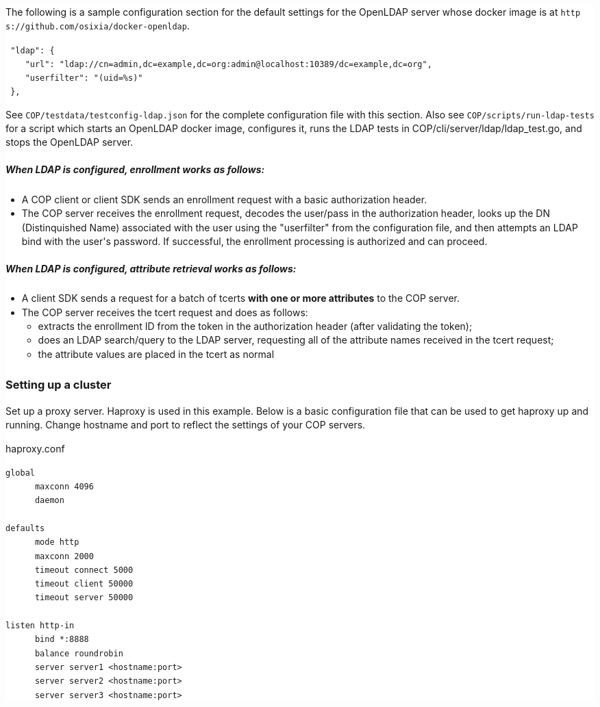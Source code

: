 The following is a sample configuration section for the default settings for the
 OpenLDAP server whose docker image is at `https://github.com/osixia/docker-openldap`.

```
 "ldap": {
    "url": "ldap://cn=admin,dc=example,dc=org:admin@localhost:10389/dc=example,dc=org",
    "userfilter": "(uid=%s)"
 },
```

See `COP/testdata/testconfig-ldap.json` for the complete configuration file with this section.  Also see `COP/scripts/run-ldap-tests` for a script which starts an OpenLDAP docker image, configures it, runs the LDAP tests in COP/cli/server/ldap/ldap_test.go, and stops the OpenLDAP server.

##### When LDAP is configured, enrollment works as follows:

  * A COP client or client SDK sends an enrollment request with a basic authorization header.
  * The COP server receives the enrollment request, decodes the user/pass in the authorization header, looks up the DN (Distinquished Name) associated with the user using the "userfilter" from the configuration file, and then attempts an LDAP bind with the user's password. If successful, the enrollment processing is authorized and can proceed.

##### When LDAP is configured, attribute retrieval works as follows:

   * A client SDK sends a request for a batch of tcerts **with one or more attributes** to the COP server.  
   * The COP server receives the tcert request and does as follows:
       * extracts the enrollment ID from the token in the authorization header
       (after validating the token);
       * does an LDAP search/query to the LDAP server, requesting all of the
       attribute names received in the tcert request;
       * the attribute values are placed in the tcert as normal


### Setting up a cluster

Set up a proxy server. Haproxy is used in this example. Below is a basic
configuration file that can be used to get haproxy up and running. Change
hostname and port to reflect the settings of your COP servers.

haproxy.conf

```
global
      maxconn 4096
      daemon

defaults
      mode http
      maxconn 2000
      timeout connect 5000
      timeout client 50000
      timeout server 50000

listen http-in
      bind *:8888
      balance roundrobin
      server server1 <hostname:port>
      server server2 <hostname:port>
      server server3 <hostname:port>
```
